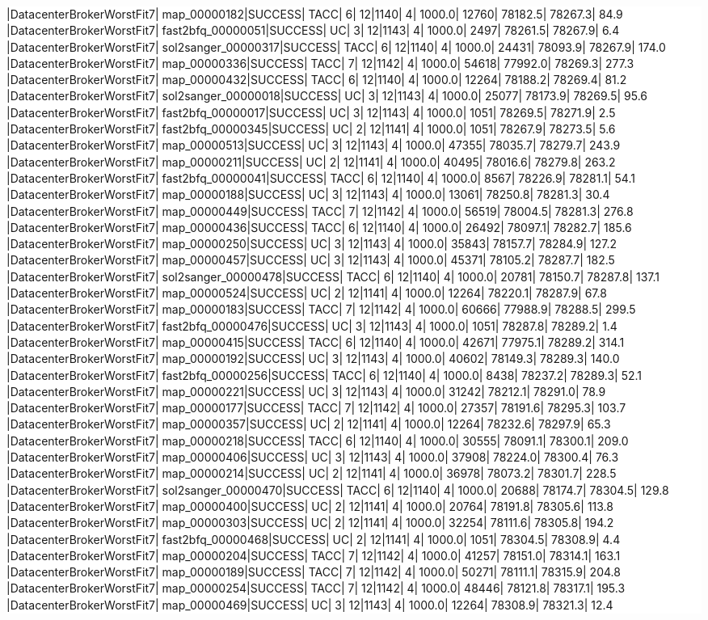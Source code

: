 |DatacenterBrokerWorstFit7|          map_00000182|SUCCESS|  TACC|   6|       12|1140|        4|    1000.0|      12760|  78182.5|   78267.3|    84.9
|DatacenterBrokerWorstFit7|     fast2bfq_00000051|SUCCESS|    UC|   3|       12|1143|        4|    1000.0|       2497|  78261.5|   78267.9|     6.4
|DatacenterBrokerWorstFit7|   sol2sanger_00000317|SUCCESS|  TACC|   6|       12|1140|        4|    1000.0|      24431|  78093.9|   78267.9|   174.0
|DatacenterBrokerWorstFit7|          map_00000336|SUCCESS|  TACC|   7|       12|1142|        4|    1000.0|      54618|  77992.0|   78269.3|   277.3
|DatacenterBrokerWorstFit7|          map_00000432|SUCCESS|  TACC|   6|       12|1140|        4|    1000.0|      12264|  78188.2|   78269.4|    81.2
|DatacenterBrokerWorstFit7|   sol2sanger_00000018|SUCCESS|    UC|   3|       12|1143|        4|    1000.0|      25077|  78173.9|   78269.5|    95.6
|DatacenterBrokerWorstFit7|     fast2bfq_00000017|SUCCESS|    UC|   3|       12|1143|        4|    1000.0|       1051|  78269.5|   78271.9|     2.5
|DatacenterBrokerWorstFit7|     fast2bfq_00000345|SUCCESS|    UC|   2|       12|1141|        4|    1000.0|       1051|  78267.9|   78273.5|     5.6
|DatacenterBrokerWorstFit7|          map_00000513|SUCCESS|    UC|   3|       12|1143|        4|    1000.0|      47355|  78035.7|   78279.7|   243.9
|DatacenterBrokerWorstFit7|          map_00000211|SUCCESS|    UC|   2|       12|1141|        4|    1000.0|      40495|  78016.6|   78279.8|   263.2
|DatacenterBrokerWorstFit7|     fast2bfq_00000041|SUCCESS|  TACC|   6|       12|1140|        4|    1000.0|       8567|  78226.9|   78281.1|    54.1
|DatacenterBrokerWorstFit7|          map_00000188|SUCCESS|    UC|   3|       12|1143|        4|    1000.0|      13061|  78250.8|   78281.3|    30.4
|DatacenterBrokerWorstFit7|          map_00000449|SUCCESS|  TACC|   7|       12|1142|        4|    1000.0|      56519|  78004.5|   78281.3|   276.8
|DatacenterBrokerWorstFit7|          map_00000436|SUCCESS|  TACC|   6|       12|1140|        4|    1000.0|      26492|  78097.1|   78282.7|   185.6
|DatacenterBrokerWorstFit7|          map_00000250|SUCCESS|    UC|   3|       12|1143|        4|    1000.0|      35843|  78157.7|   78284.9|   127.2
|DatacenterBrokerWorstFit7|          map_00000457|SUCCESS|    UC|   3|       12|1143|        4|    1000.0|      45371|  78105.2|   78287.7|   182.5
|DatacenterBrokerWorstFit7|   sol2sanger_00000478|SUCCESS|  TACC|   6|       12|1140|        4|    1000.0|      20781|  78150.7|   78287.8|   137.1
|DatacenterBrokerWorstFit7|          map_00000524|SUCCESS|    UC|   2|       12|1141|        4|    1000.0|      12264|  78220.1|   78287.9|    67.8
|DatacenterBrokerWorstFit7|          map_00000183|SUCCESS|  TACC|   7|       12|1142|        4|    1000.0|      60666|  77988.9|   78288.5|   299.5
|DatacenterBrokerWorstFit7|     fast2bfq_00000476|SUCCESS|    UC|   3|       12|1143|        4|    1000.0|       1051|  78287.8|   78289.2|     1.4
|DatacenterBrokerWorstFit7|          map_00000415|SUCCESS|  TACC|   6|       12|1140|        4|    1000.0|      42671|  77975.1|   78289.2|   314.1
|DatacenterBrokerWorstFit7|          map_00000192|SUCCESS|    UC|   3|       12|1143|        4|    1000.0|      40602|  78149.3|   78289.3|   140.0
|DatacenterBrokerWorstFit7|     fast2bfq_00000256|SUCCESS|  TACC|   6|       12|1140|        4|    1000.0|       8438|  78237.2|   78289.3|    52.1
|DatacenterBrokerWorstFit7|          map_00000221|SUCCESS|    UC|   3|       12|1143|        4|    1000.0|      31242|  78212.1|   78291.0|    78.9
|DatacenterBrokerWorstFit7|          map_00000177|SUCCESS|  TACC|   7|       12|1142|        4|    1000.0|      27357|  78191.6|   78295.3|   103.7
|DatacenterBrokerWorstFit7|          map_00000357|SUCCESS|    UC|   2|       12|1141|        4|    1000.0|      12264|  78232.6|   78297.9|    65.3
|DatacenterBrokerWorstFit7|          map_00000218|SUCCESS|  TACC|   6|       12|1140|        4|    1000.0|      30555|  78091.1|   78300.1|   209.0
|DatacenterBrokerWorstFit7|          map_00000406|SUCCESS|    UC|   3|       12|1143|        4|    1000.0|      37908|  78224.0|   78300.4|    76.3
|DatacenterBrokerWorstFit7|          map_00000214|SUCCESS|    UC|   2|       12|1141|        4|    1000.0|      36978|  78073.2|   78301.7|   228.5
|DatacenterBrokerWorstFit7|   sol2sanger_00000470|SUCCESS|  TACC|   6|       12|1140|        4|    1000.0|      20688|  78174.7|   78304.5|   129.8
|DatacenterBrokerWorstFit7|          map_00000400|SUCCESS|    UC|   2|       12|1141|        4|    1000.0|      20764|  78191.8|   78305.6|   113.8
|DatacenterBrokerWorstFit7|          map_00000303|SUCCESS|    UC|   2|       12|1141|        4|    1000.0|      32254|  78111.6|   78305.8|   194.2
|DatacenterBrokerWorstFit7|     fast2bfq_00000468|SUCCESS|    UC|   2|       12|1141|        4|    1000.0|       1051|  78304.5|   78308.9|     4.4
|DatacenterBrokerWorstFit7|          map_00000204|SUCCESS|  TACC|   7|       12|1142|        4|    1000.0|      41257|  78151.0|   78314.1|   163.1
|DatacenterBrokerWorstFit7|          map_00000189|SUCCESS|  TACC|   7|       12|1142|        4|    1000.0|      50271|  78111.1|   78315.9|   204.8
|DatacenterBrokerWorstFit7|          map_00000254|SUCCESS|  TACC|   7|       12|1142|        4|    1000.0|      48446|  78121.8|   78317.1|   195.3
|DatacenterBrokerWorstFit7|          map_00000469|SUCCESS|    UC|   3|       12|1143|        4|    1000.0|      12264|  78308.9|   78321.3|    12.4